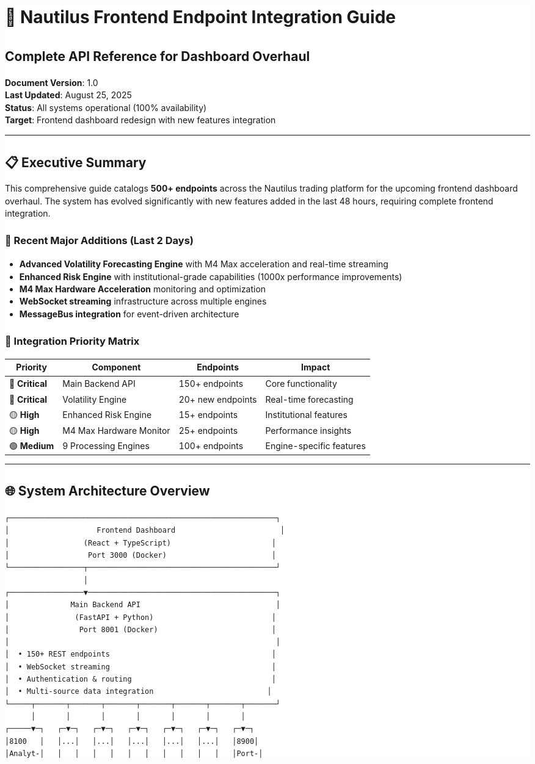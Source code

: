 # 🌊 Nautilus Frontend Endpoint Integration Guide
## Complete API Reference for Dashboard Overhaul

**Document Version**: 1.0  
**Last Updated**: August 25, 2025  
**Status**: All systems operational (100% availability)  
**Target**: Frontend dashboard redesign with new features integration  

---

## 📋 Executive Summary

This comprehensive guide catalogs **500+ endpoints** across the Nautilus trading platform for the upcoming frontend dashboard overhaul. The system has evolved significantly with new features added in the last 48 hours, requiring complete frontend integration.

### 🚀 Recent Major Additions (Last 2 Days)
- **Advanced Volatility Forecasting Engine** with M4 Max acceleration and real-time streaming
- **Enhanced Risk Engine** with institutional-grade capabilities (1000x performance improvements)
- **M4 Max Hardware Acceleration** monitoring and optimization
- **WebSocket streaming** infrastructure across multiple engines
- **MessageBus integration** for event-driven architecture

### 🎯 Integration Priority Matrix

| **Priority** | **Component** | **Endpoints** | **Impact** |
|--------------|---------------|---------------|------------|
| 🔴 **Critical** | Main Backend API | 150+ endpoints | Core functionality |
| 🔴 **Critical** | Volatility Engine | 20+ new endpoints | Real-time forecasting |
| 🟡 **High** | Enhanced Risk Engine | 15+ endpoints | Institutional features |
| 🟡 **High** | M4 Max Hardware Monitor | 25+ endpoints | Performance insights |
| 🟢 **Medium** | 9 Processing Engines | 100+ endpoints | Engine-specific features |

---

## 🌐 System Architecture Overview

```
┌─────────────────────────────────────────────────────────────┐
│                    Frontend Dashboard                        │
│                 (React + TypeScript)                       │
│                  Port 3000 (Docker)                        │
└─────────────────┬───────────────────────────────────────────┘
                  │
┌─────────────────▼───────────────────────────────────────────┐
│              Main Backend API                               │
│               (FastAPI + Python)                           │
│                Port 8001 (Docker)                          │
│                                                             │
│  • 150+ REST endpoints                                     │
│  • WebSocket streaming                                     │
│  • Authentication & routing                                │
│  • Multi-source data integration                          │
└─────┬───────┬───────┬───────┬───────┬───────┬───────┬───────┘
      │       │       │       │       │       │       │
┌─────▼─┐   ┌─▼─┐   ┌─▼─┐   ┌─▼─┐   ┌─▼─┐   ┌─▼─┐   ┌─▼─┐
│8100   │   │...│   │...│   │...│   │...│   │...│   │8900│
│Analyt-│   │   │   │   │   │   │   │   │   │   │   │Port-│
```